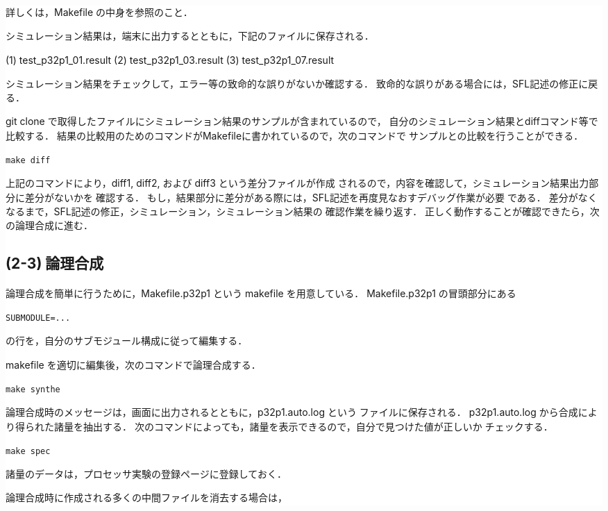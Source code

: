
詳しくは，Makefile の中身を参照のこと．

シミュレーション結果は，端末に出力するとともに，下記のファイルに保存される．

  (1) test_p32p1_01.result
  (2) test_p32p1_03.result
  (3) test_p32p1_07.result

シミュレーション結果をチェックして，エラー等の致命的な誤りがないか確認する．
致命的な誤りがある場合には，SFL記述の修正に戻る．

git clone で取得したファイルにシミュレーション結果のサンプルが含まれているので，
自分のシミュレーション結果とdiffコマンド等で比較する．
結果の比較用のためのコマンドがMakefileに書かれているので，次のコマンドで
サンプルとの比較を行うことができる．


    make diff


上記のコマンドにより，diff1, diff2, および diff3 という差分ファイルが作成
されるので，内容を確認して，シミュレーション結果出力部分に差分がないかを
確認する．
もし，結果部分に差分がある際には，SFL記述を再度見なおすデバッグ作業が必要
である．
差分がなくなるまで，SFL記述の修正，シミュレーション，シミュレーション結果の
確認作業を繰り返す．
正しく動作することが確認できたら，次の論理合成に進む．

(2-3) 論理合成
--------------

論理合成を簡単に行うために，Makefile.p32p1 という makefile を用意している．
Makefile.p32p1 の冒頭部分にある


    SUBMODULE=...


の行を，自分のサブモジュール構成に従って編集する．

makefile を適切に編集後，次のコマンドで論理合成する．


    make synthe


論理合成時のメッセージは，画面に出力されるとともに，p32p1.auto.log という
ファイルに保存される．
p32p1.auto.log から合成により得られた諸量を抽出する．
次のコマンドによっても，諸量を表示できるので，自分で見つけた値が正しいか
チェックする．


    make spec


諸量のデータは，プロセッサ実験の登録ページに登録しておく．

論理合成時に作成される多くの中間ファイルを消去する場合は，

